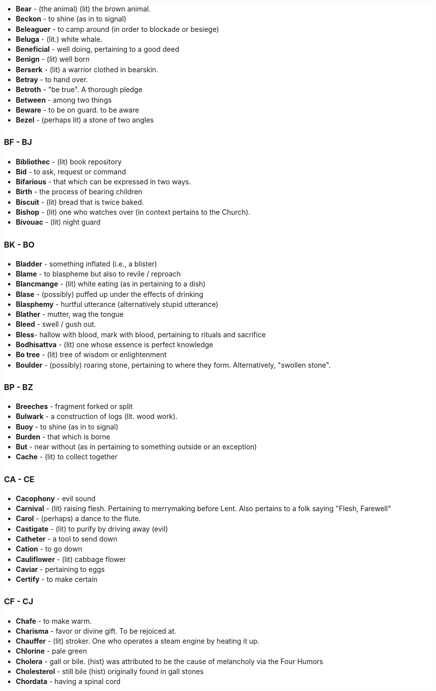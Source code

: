 * **Bear** - (the animal) (lit) the brown animal. 
* **Beckon** - to shine (as in to signal)
* **Beleaguer** - to camp around (in order to blockade or besiege)
* **Beluga** - (lit.) white whale.
* **Beneficial** - well doing, pertaining to a good deed
* **Benign** - (lit) well born
* **Berserk** - (lit) a warrior clothed in bearskin. 
* **Betray** - to hand over.
* **Betroth** - "be true". A thorough pledge
* **Between** - among two things
* **Beware** - to be on guard. to be aware
* **Bezel** - (perhaps lit) a stone of two angles
### BF - BJ
* **Bibliothec** - (lit) book repository
* **Bid** - to ask, request or command
* **Bifarious** - that which can be expressed in two ways.
* **Birth** - the process of bearing children
* **Biscuit** - (lit) bread that is twice baked.
* **Bishop** - (lit) one who watches over (in context pertains to the Church).
* **Bivouac** - (lit) night guard 
### BK - BO
* **Bladder** - something inflated (i.e., a blister)
* **Blame** - to blaspheme but also to revile / reproach
* **Blancmange** - (lit) white eating (as in pertaining to a dish)
* **Blase** - (possibly) puffed up under the effects of drinking
* **Blasphemy** - hurtful utterance (alternatively stupid utterance)
* **Blather** - mutter, wag the tongue
* **Bleed** - swell / gush out.
* **Bless**- hallow with blood, mark with blood, pertaining to rituals and sacrifice
* **Bodhisattva** - (lit) one whose essence is perfect knowledge
* **Bo tree**  - (lit) tree of wisdom or enlightenment
* **Boulder** - (possibly) roaring stone, pertaining to where they form. Alternatively, "swollen stone".
### BP - BZ
* **Breeches** - fragment forked or split
* **Bulwark** - a construction of logs (lit. wood work).
* **Buoy** - to shine (as in to signal)
* **Burden** - that which is borne
* **But** - near without (as in pertaining to something outside or an exception)
* **Cache** - (lit) to collect together
### CA - CE
* **Cacophony** - evil sound
* **Carnival** - (lit) raising flesh. Pertaining to merrymaking before Lent. Also pertains to a folk saying "Flesh, Farewell"
* **Carol** - (perhaps) a dance to the flute. 
* **Castigate** - (lit) to purify by driving away (evil)
* **Catheter** - a tool to send down
* **Cation** - to go down
* **Cauliflower** - (lit) cabbage flower
* **Caviar** - pertaining to eggs
* **Certify** - to make certain
### CF - CJ
* **Chafe** - to make warm.
* **Charisma** - favor or divine gift. To be rejoiced at.
* **Chauffer** - (lit) stroker. One who operates a steam engine by heating it up.
* **Chlorine** - pale green 
* **Cholera** - gall or bile. (hist) was attributed to be the cause of melancholy via the Four Humors 
* **Cholesterol** - still bile (hist) originally found in gall stones
* **Chordata** - having a spinal cord